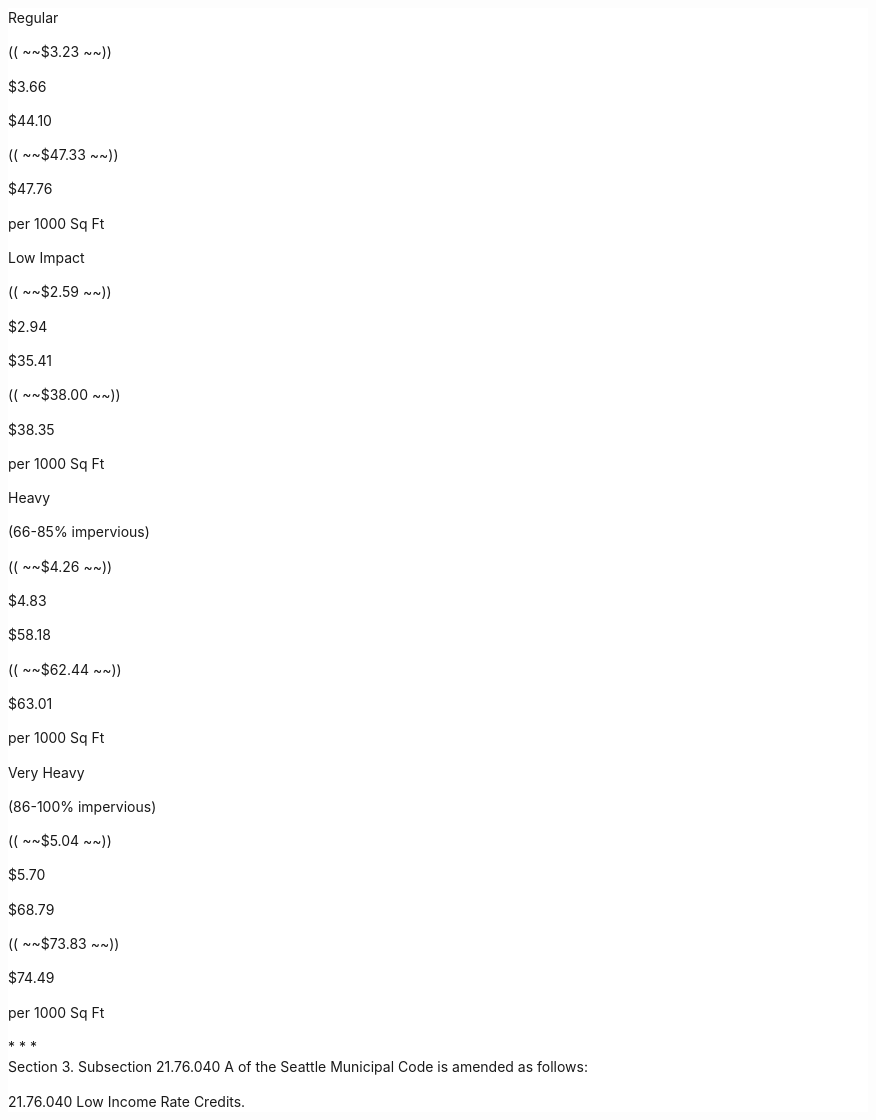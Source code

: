 Regular  
  
(( ~~$3.23 ~~))  
  
$3.66  
  
$44.10  
  
(( ~~$47.33 ~~))  
  
$47.76  
  
per 1000 Sq Ft  
  
Low Impact  
  
(( ~~$2.59 ~~))  
  
$2.94  
  
$35.41  
  
(( ~~$38.00 ~~))  
  
$38.35  
  
per 1000 Sq Ft  
  
Heavy  
  
(66-85% impervious)  
  
(( ~~$4.26 ~~))  
  
$4.83  
  
$58.18  
  
(( ~~$62.44 ~~))  
  
$63.01  
  
per 1000 Sq Ft  
  
Very Heavy  
  
(86-100% impervious)  
  
(( ~~$5.04 ~~))  
  
$5.70  
  
$68.79  
  
(( ~~$73.83 ~~))  
  
$74.49  
  
per 1000 Sq Ft  
  
\* \* \*  
Section 3. Subsection 21.76.040 A of the Seattle Municipal Code is amended as follows:  
  
21.76.040 Low Income Rate Credits.  
  